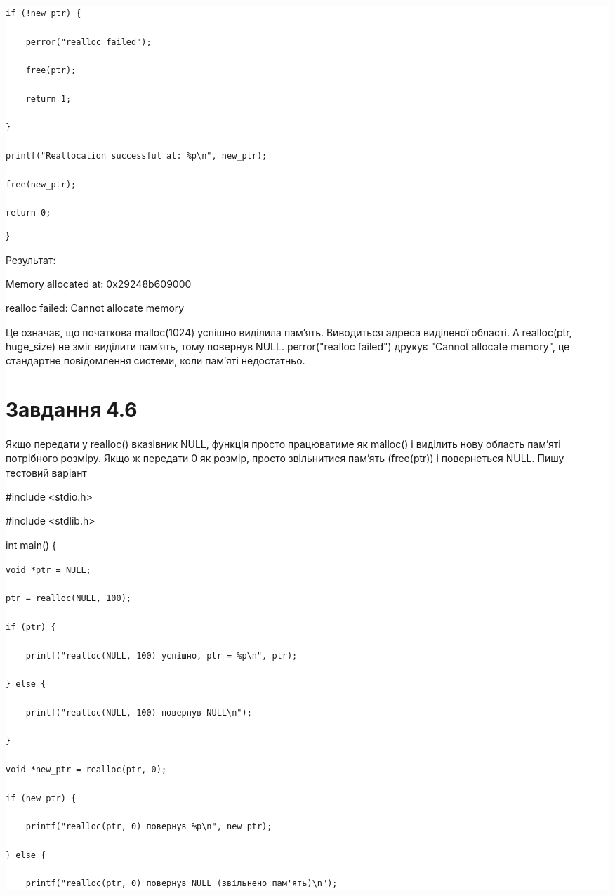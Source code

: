     if (!new_ptr) {
    
        perror("realloc failed");  
        
        free(ptr); 
        
        return 1;
        
    }
    
    printf("Reallocation successful at: %p\n", new_ptr);
    
    free(new_ptr);
    
    return 0;
    
}

Результат:

Memory allocated at: 0x29248b609000

realloc failed: Cannot allocate memory

Це означає, що початкова malloc(1024) успішно виділила пам’ять. Виводиться адреса виділеної області. А realloc(ptr, huge_size) не зміг виділити пам’ять, тому повернув NULL. perror("realloc failed") друкує "Cannot allocate memory", це стандартне повідомлення системи, коли пам’яті недостатньо.

# Завдання 4.6

Якщо передати у realloc() вказівник NULL, функція просто працюватиме як malloc() і виділить нову область пам’яті потрібного розміру. Якщо ж передати 0 як розмір, просто звільнитися пам’ять (free(ptr)) і повернеться NULL. Пишу тестовий варіант

#include <stdio.h>

#include <stdlib.h>

int main() {

    void *ptr = NULL;
    
    ptr = realloc(NULL, 100);
    
    if (ptr) {
    
        printf("realloc(NULL, 100) успішно, ptr = %p\n", ptr);
        
    } else {
    
        printf("realloc(NULL, 100) повернув NULL\n");
        
    }
    
    void *new_ptr = realloc(ptr, 0);
    
    if (new_ptr) {
    
        printf("realloc(ptr, 0) повернув %p\n", new_ptr);
        
    } else {
    
        printf("realloc(ptr, 0) повернув NULL (звільнено пам'ять)\n");
        